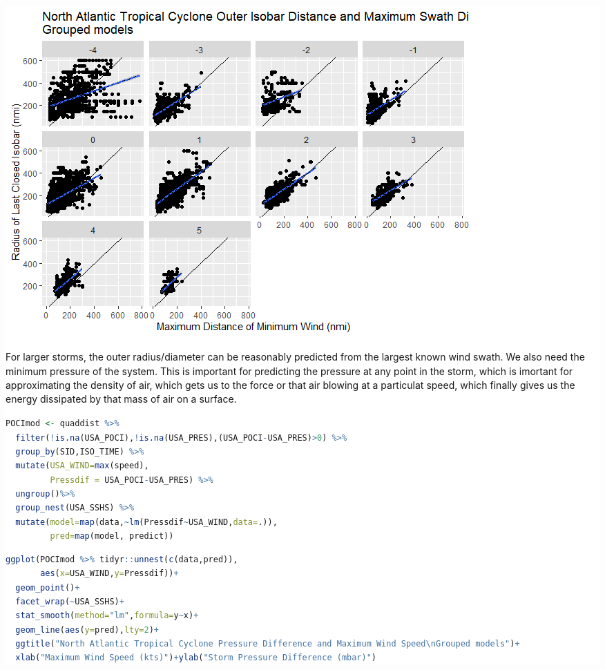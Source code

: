 ![](README_files/figure-gfm/rocimodels-1.png)

For larger storms, the outer radius/diameter can be reasonably predicted
from the largest known wind swath. We also need the minimum pressure of
the system. This is important for predicting the pressure at any point
in the storm, which is imortant for approximating the density of air,
which gets us to the force or that air blowing at a particulat speed,
which finally gives us the energy dissipated by that mass of air on a
surface.

``` r
POCImod <- quaddist %>% 
  filter(!is.na(USA_POCI),!is.na(USA_PRES),(USA_POCI-USA_PRES)>0) %>%
  group_by(SID,ISO_TIME) %>% 
  mutate(USA_WIND=max(speed),
         Pressdif = USA_POCI-USA_PRES) %>%
  ungroup()%>%
  group_nest(USA_SSHS) %>%
  mutate(model=map(data,~lm(Pressdif~USA_WIND,data=.)),
         pred=map(model, predict))
```

``` r
ggplot(POCImod %>% tidyr::unnest(c(data,pred)),
       aes(x=USA_WIND,y=Pressdif))+
  geom_point()+
  facet_wrap(~USA_SSHS)+
  stat_smooth(method="lm",formula=y~x)+
  geom_line(aes(y=pred),lty=2)+
  ggtitle("North Atlantic Tropical Cyclone Pressure Difference and Maximum Wind Speed\nGrouped models")+
  xlab("Maximum Wind Speed (kts)")+ylab("Storm Pressure Difference (mbar)")
```
